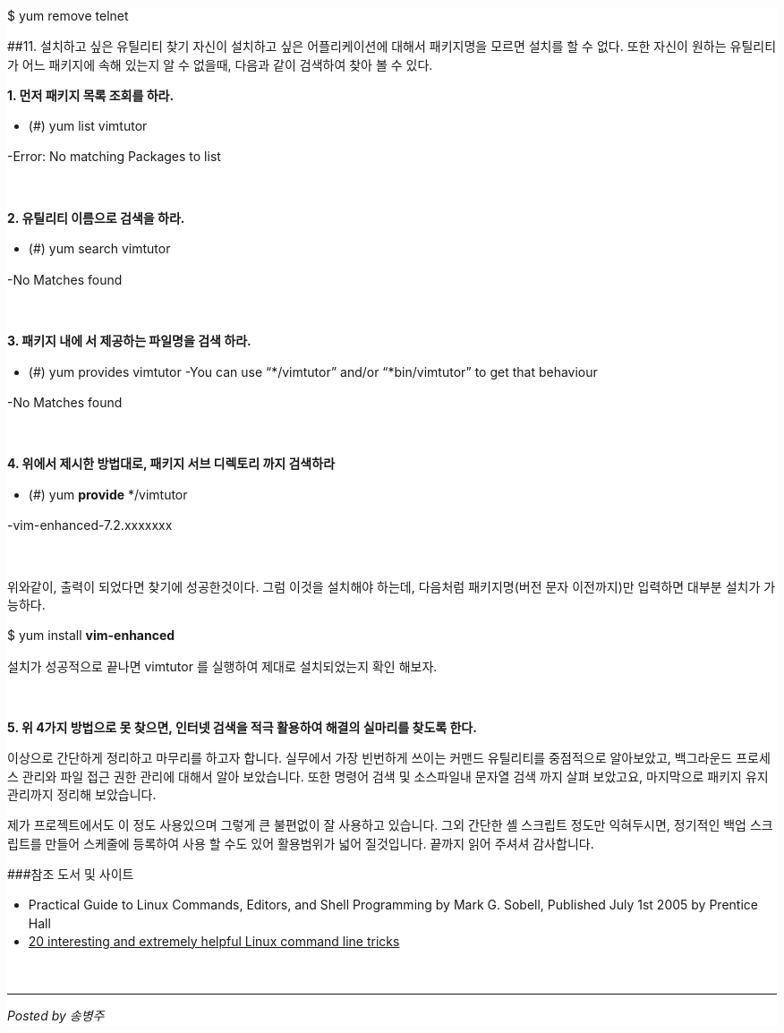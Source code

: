 $ yum  remove  telnet


##11. 설치하고 싶은 유틸리티 찾기
자신이 설치하고 싶은 어플리케이션에 대해서 패키지명을 모르면 설치를 할 수 없다. 또한 자신이 원하는 유틸리티가 어느 패키지에 속해 있는지 알 수 없을때, 다음과 같이 검색하여 찾아 볼 수 있다.

**1. 먼저 패키지 목록 조회를 하라.**

- (#) yum  list  vimtutor  

-Error: No matching Packages to list

<br> 

**2. 유틸리티 이름으로 검색을 하라.**

- (#) yum  search  vimtutor  
 
-No Matches found

<br> 

**3. 패키지 내에 서 제공하는 파일명을 검색 하라.**

- (#) yum  provides  vimtutor
-You can use “*/vimtutor” and/or “*bin/vimtutor” to get that behaviour

-No Matches found

<br> 

**4. 위에서 제시한 방법대로, 패키지 서브 디렉토리 까지 검색하라**

- (#) yum  **provide**  */vimtutor  

-vim-enhanced-7.2.xxxxxxx

<br> 

위와같이, 출력이 되었다면 찾기에 성공한것이다. 그럼 이것을 설치해야 하는데, 다음처럼 패키지명(버전 문자 이전까지)만 입력하면 대부분 설치가 가능하다.

$ yum  install  **vim-enhanced**

설치가 성공적으로 끝나면 vimtutor 를 실행하여 제대로 설치되었는지 확인 해보자.

<br> 

**5. 위 4가지 방법으로 못 찾으면,  인터넷 검색을 적극 활용하여 해결의 실마리를 찾도록 한다.**

 

이상으로 간단하게 정리하고 마무리를 하고자 합니다. 실무에서 가장 빈번하게 쓰이는 커맨드 유틸리티를 중점적으로 알아보았고, 백그라운드 프로세스 관리와 파일 접근 권한 관리에 대해서 알아 보았습니다. 또한 명령어 검색 및 소스파일내 문자열 검색 까지 살펴 보았고요, 마지막으로 패키지 유지 관리까지 정리해 보았습니다.

제가 프로젝트에서도 이 정도 사용있으며 그렇게 큰 불편없이 잘 사용하고 있습니다. 그외 간단한 셸 스크립트 정도만 익혀두시면, 정기적인 백업 스크립트를 만들어 스케줄에 등록하여 사용 할 수도 있어 활용범위가 넓어 질것입니다. 끝까지 읽어 주셔셔 감사합니다.

 

###참조 도서 및 사이트

- Practical Guide to Linux Commands, Editors, and Shell Programming by Mark G. Sobell, Published July 1st 2005 by Prentice Hall
- [20 interesting and extremely helpful Linux command line tricks](http://mylinuxbook.com/20-interesting-and-extremely-helpful-linux-command-line-tricks/)  
<br>


---
*Posted by 송병주*